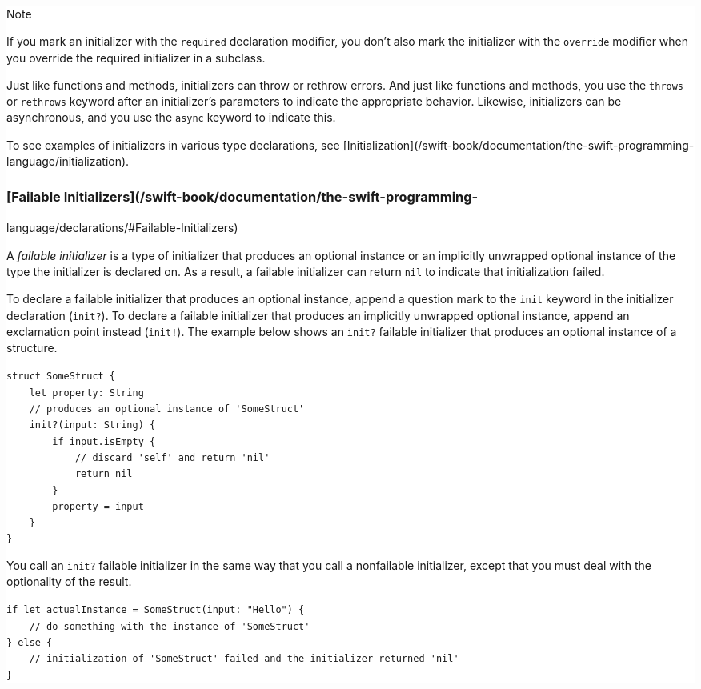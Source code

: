Note

If you mark an initializer with the `required` declaration modifier, you don’t
also mark the initializer with the `override` modifier when you override the
required initializer in a subclass.

Just like functions and methods, initializers can throw or rethrow errors. And
just like functions and methods, you use the `throws` or `rethrows` keyword
after an initializer’s parameters to indicate the appropriate behavior.
Likewise, initializers can be asynchronous, and you use the `async` keyword to
indicate this.

To see examples of initializers in various type declarations, see
[Initialization](/swift-book/documentation/the-swift-programming-
language/initialization).

### [Failable Initializers](/swift-book/documentation/the-swift-programming-
language/declarations/#Failable-Initializers)

A _failable initializer_ is a type of initializer that produces an optional
instance or an implicitly unwrapped optional instance of the type the
initializer is declared on. As a result, a failable initializer can return
`nil` to indicate that initialization failed.

To declare a failable initializer that produces an optional instance, append a
question mark to the `init` keyword in the initializer declaration (`init?`).
To declare a failable initializer that produces an implicitly unwrapped
optional instance, append an exclamation point instead (`init!`). The example
below shows an `init?` failable initializer that produces an optional instance
of a structure.

    
    
    struct SomeStruct {
        let property: String
        // produces an optional instance of 'SomeStruct'
        init?(input: String) {
            if input.isEmpty {
                // discard 'self' and return 'nil'
                return nil
            }
            property = input
        }
    }
    

You call an `init?` failable initializer in the same way that you call a
nonfailable initializer, except that you must deal with the optionality of the
result.

    
    
    if let actualInstance = SomeStruct(input: "Hello") {
        // do something with the instance of 'SomeStruct'
    } else {
        // initialization of 'SomeStruct' failed and the initializer returned 'nil'
    }
    